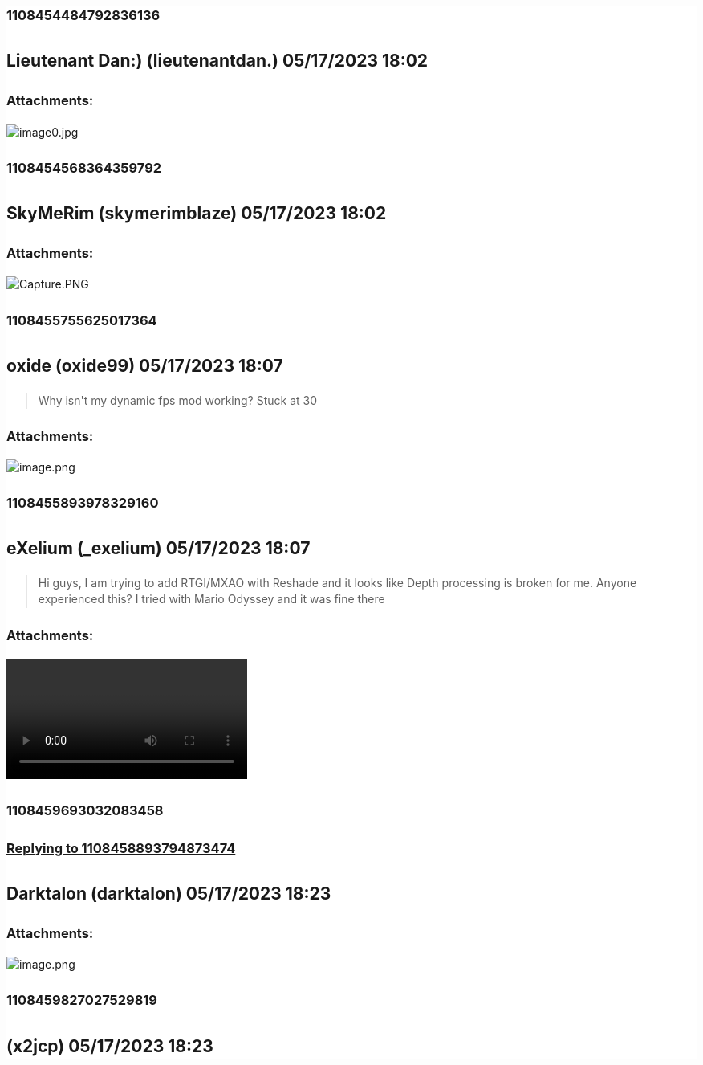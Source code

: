 ### 1108454484792836136
## Lieutenant Dan:) (lieutenantdan.) 05/17/2023 18:02 

> 
### Attachments: 
![image0.jpg](https://yuzudiscordbackup.s3.us-west-2.amazonaws.com/files-game-mods/1108454484792836136_image0.jpg)

### 1108454568364359792
## SkyMeRim (skymerimblaze) 05/17/2023 18:02 

> 
### Attachments: 
![Capture.PNG](https://yuzudiscordbackup.s3.us-west-2.amazonaws.com/files-game-mods/1108454568364359792_Capture.PNG)

### 1108455755625017364
## oxide (oxide99) 05/17/2023 18:07 

> Why isn't my dynamic fps mod working? Stuck at 30
### Attachments: 
![image.png](https://yuzudiscordbackup.s3.us-west-2.amazonaws.com/files-game-mods/1108455755625017364_image.png)

### 1108455893978329160
## eXelium (_exelium) 05/17/2023 18:07 

> Hi guys, I am trying to add RTGI/MXAO with Reshade and it looks like Depth processing is broken for me. Anyone experienced this? I tried with Mario Odyssey and it was fine there
### Attachments: 
![yuzu_Early_Access_3594___The_Legend_of_Zelda__Tears_of_the_Kingdom_64-bit___1.1.0___NVIDIA_2023-05-17_20-05-59.mp4](https://yuzudiscordbackup.s3.us-west-2.amazonaws.com/files-game-mods/1108455893978329160_yuzu_Early_Access_3594___The_Legend_of_Zelda__Tears_of_the_Kingdom_64-bit___1.1.0___NVIDIA_2023-05-17_20-05-59.mp4)

### 1108459693032083458
### [Replying to 1108458893794873474](#1108458893794873474)
## Darktalon (darktalon) 05/17/2023 18:23 

> 
### Attachments: 
![image.png](https://yuzudiscordbackup.s3.us-west-2.amazonaws.com/files-game-mods/1108459693032083458_image.png)

### 1108459827027529819
##  (x2jcp) 05/17/2023 18:23 

